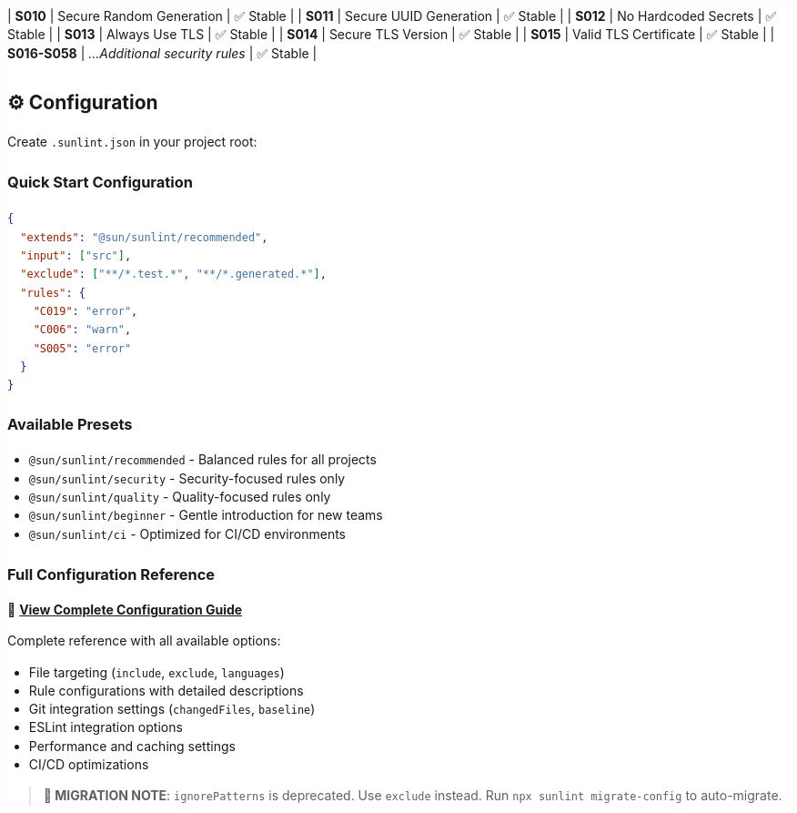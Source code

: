 | **S010** | Secure Random Generation | ✅ Stable |
| **S011** | Secure UUID Generation | ✅ Stable |
| **S012** | No Hardcoded Secrets | ✅ Stable |
| **S013** | Always Use TLS | ✅ Stable |
| **S014** | Secure TLS Version | ✅ Stable |
| **S015** | Valid TLS Certificate | ✅ Stable |
| **S016-S058** | *...Additional security rules* | ✅ Stable |

## ⚙️ **Configuration**

Create `.sunlint.json` in your project root:

### **Quick Start Configuration**
```json
{
  "extends": "@sun/sunlint/recommended",
  "input": ["src"],
  "exclude": ["**/*.test.*", "**/*.generated.*"],
  "rules": {
    "C019": "error",
    "C006": "warn", 
    "S005": "error"
  }
}
```

### **Available Presets**
- `@sun/sunlint/recommended` - Balanced rules for all projects
- `@sun/sunlint/security` - Security-focused rules only  
- `@sun/sunlint/quality` - Quality-focused rules only
- `@sun/sunlint/beginner` - Gentle introduction for new teams
- `@sun/sunlint/ci` - Optimized for CI/CD environments

### **Full Configuration Reference**
📖 **[View Complete Configuration Guide](./docs/CONFIGURATION.md)**

Complete reference with all available options:
- File targeting (`include`, `exclude`, `languages`)
- Rule configurations with detailed descriptions
- Git integration settings (`changedFiles`, `baseline`)
- ESLint integration options
- Performance and caching settings
- CI/CD optimizations

> **🚨 MIGRATION NOTE**: `ignorePatterns` is deprecated. Use `exclude` instead. Run `npx sunlint migrate-config` to auto-migrate.

